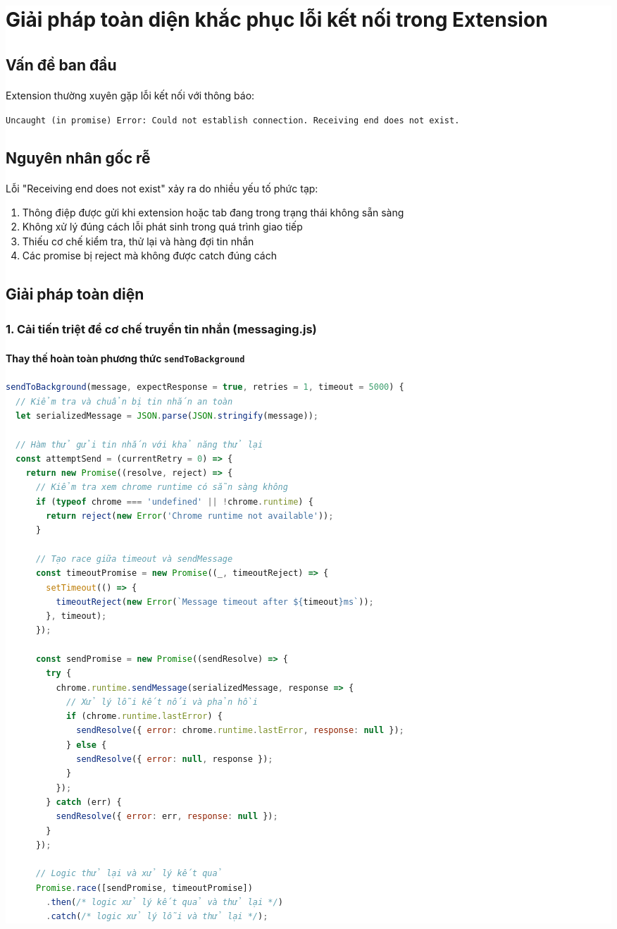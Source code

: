 # Giải pháp toàn diện khắc phục lỗi kết nối trong Extension

## Vấn đề ban đầu
Extension thường xuyên gặp lỗi kết nối với thông báo:
```
Uncaught (in promise) Error: Could not establish connection. Receiving end does not exist.
```

## Nguyên nhân gốc rễ
Lỗi "Receiving end does not exist" xảy ra do nhiều yếu tố phức tạp:
1. Thông điệp được gửi khi extension hoặc tab đang trong trạng thái không sẵn sàng
2. Không xử lý đúng cách lỗi phát sinh trong quá trình giao tiếp
3. Thiếu cơ chế kiểm tra, thử lại và hàng đợi tin nhắn
4. Các promise bị reject mà không được catch đúng cách

## Giải pháp toàn diện

### 1. Cải tiến triệt để cơ chế truyền tin nhắn (messaging.js)

#### Thay thế hoàn toàn phương thức `sendToBackground`
```javascript
sendToBackground(message, expectResponse = true, retries = 1, timeout = 5000) {
  // Kiểm tra và chuẩn bị tin nhắn an toàn
  let serializedMessage = JSON.parse(JSON.stringify(message));

  // Hàm thử gửi tin nhắn với khả năng thử lại
  const attemptSend = (currentRetry = 0) => {
    return new Promise((resolve, reject) => {
      // Kiểm tra xem chrome runtime có sẵn sàng không
      if (typeof chrome === 'undefined' || !chrome.runtime) {
        return reject(new Error('Chrome runtime not available'));
      }

      // Tạo race giữa timeout và sendMessage
      const timeoutPromise = new Promise((_, timeoutReject) => {
        setTimeout(() => {
          timeoutReject(new Error(`Message timeout after ${timeout}ms`));
        }, timeout);
      });

      const sendPromise = new Promise((sendResolve) => {
        try {
          chrome.runtime.sendMessage(serializedMessage, response => {
            // Xử lý lỗi kết nối và phản hồi
            if (chrome.runtime.lastError) {
              sendResolve({ error: chrome.runtime.lastError, response: null });
            } else {
              sendResolve({ error: null, response });
            }
          });
        } catch (err) {
          sendResolve({ error: err, response: null });
        }
      });

      // Logic thử lại và xử lý kết quả
      Promise.race([sendPromise, timeoutPromise])
        .then(/* logic xử lý kết quả và thử lại */)
        .catch(/* logic xử lý lỗi và thử lại */);
```